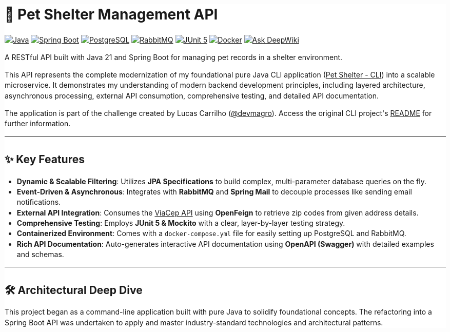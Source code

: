 # 🐾 Pet Shelter Management API

[![Java](https://img.shields.io/badge/Java-21-blue?style=for-the-badge&logo=openjdk)](https://www.oracle.com/java/technologies/downloads/)
[![Spring Boot](https://img.shields.io/badge/Spring%20Boot-3.4.3-brightgreen?style=for-the-badge&logo=spring-boot)](https://spring.io/projects/spring-boot)
[![PostgreSQL](https://img.shields.io/badge/PostgreSQL-FFFFFF?style=for-the-badge&logo=postgresql&logoColor=blue)](https://www.postgresql.org/)
[![RabbitMQ](https://img.shields.io/badge/RabbitMQ-FF6600?style=for-the-badge&logo=rabbitmq&logoColor=white)](https://www.rabbitmq.com/)
[![JUnit 5](https://img.shields.io/badge/JUnit%205-25A162?style=for-the-badge&logo=junit5&logoColor=white)](https://junit.org/junit5/)
[![Docker](https://img.shields.io/badge/Docker-2496ED?style=for-the-badge&logo=docker&logoColor=white)](https://www.docker.com/)
[![Ask DeepWiki](https://deepwiki.com/badge.svg)](https://deepwiki.com/nataliadiotto/pet-shelter-springboot-refactoring)

A RESTful API built with Java 21 and Spring Boot for managing pet records in a shelter environment.

This API represents the complete modernization of my foundational pure Java CLI application ([Pet Shelter - CLI](https://github.com/nataliadiotto/pet-shelter-cli)) into a scalable microservice. It demonstrates my understanding of modern backend development principles, including layered architecture, asynchronous processing, external API consumption, comprehensive testing, and detailed API documentation.

The application is part of the challenge created by Lucas Carrilho ([@devmagro](https://x.com/devmagro)). Access the original CLI project's [README](https://github.com/karilho/desafioCadastro?tab=readme-ov-file#desafio-programação---sistema-de-cadastros-) for further information.

-----

## ✨ Key Features

- **Dynamic & Scalable Filtering**: Utilizes **JPA Specifications** to build complex, multi-parameter database queries on the fly.
- **Event-Driven & Asynchronous**: Integrates with **RabbitMQ** and **Spring Mail** to decouple processes like sending email notifications.
- **External API Integration**: Consumes the [ViaCep API](https://viacep.com.br/) using **OpenFeign** to retrieve zip codes from given address details.
- **Comprehensive Testing**: Employs **JUnit 5 & Mockito** with a clear, layer-by-layer testing strategy.
- **Containerized Environment**: Comes with a `docker-compose.yml` file for easily setting up PostgreSQL and RabbitMQ.
- **Rich API Documentation**: Auto-generates interactive API documentation using **OpenAPI (Swagger)** with detailed examples and schemas.

-----

## 🛠️ Architectural Deep Dive

This project began as a command-line application built with pure Java to solidify foundational concepts. The refactoring into a Spring Boot API was undertaken to apply and master industry-standard technologies and architectural patterns.

